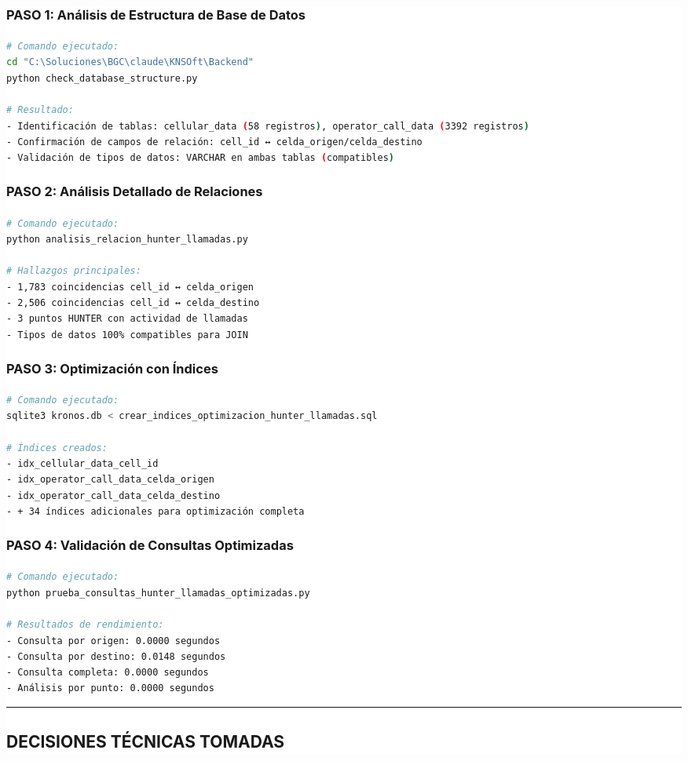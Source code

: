 ### PASO 1: Análisis de Estructura de Base de Datos
```bash
# Comando ejecutado:
cd "C:\Soluciones\BGC\claude\KNSOft\Backend"
python check_database_structure.py

# Resultado:
- Identificación de tablas: cellular_data (58 registros), operator_call_data (3392 registros)
- Confirmación de campos de relación: cell_id ↔ celda_origen/celda_destino
- Validación de tipos de datos: VARCHAR en ambas tablas (compatibles)
```

### PASO 2: Análisis Detallado de Relaciones
```bash
# Comando ejecutado:
python analisis_relacion_hunter_llamadas.py

# Hallazgos principales:
- 1,783 coincidencias cell_id ↔ celda_origen
- 2,506 coincidencias cell_id ↔ celda_destino
- 3 puntos HUNTER con actividad de llamadas
- Tipos de datos 100% compatibles para JOIN
```

### PASO 3: Optimización con Índices
```bash
# Comando ejecutado:
sqlite3 kronos.db < crear_indices_optimizacion_hunter_llamadas.sql

# Índices creados:
- idx_cellular_data_cell_id
- idx_operator_call_data_celda_origen
- idx_operator_call_data_celda_destino
- + 34 índices adicionales para optimización completa
```

### PASO 4: Validación de Consultas Optimizadas
```bash
# Comando ejecutado:
python prueba_consultas_hunter_llamadas_optimizadas.py

# Resultados de rendimiento:
- Consulta por origen: 0.0000 segundos
- Consulta por destino: 0.0148 segundos
- Consulta completa: 0.0000 segundos
- Análisis por punto: 0.0000 segundos
```

---

## DECISIONES TÉCNICAS TOMADAS
